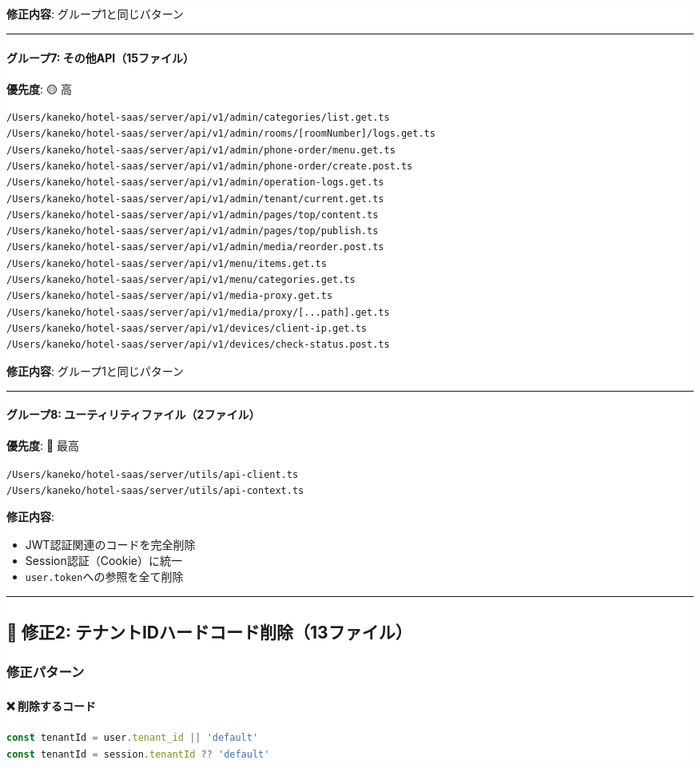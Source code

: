 **修正内容**: グループ1と同じパターン

---

#### グループ7: その他API（15ファイル）

**優先度**: 🟡 高

```
/Users/kaneko/hotel-saas/server/api/v1/admin/categories/list.get.ts
/Users/kaneko/hotel-saas/server/api/v1/admin/rooms/[roomNumber]/logs.get.ts
/Users/kaneko/hotel-saas/server/api/v1/admin/phone-order/menu.get.ts
/Users/kaneko/hotel-saas/server/api/v1/admin/phone-order/create.post.ts
/Users/kaneko/hotel-saas/server/api/v1/admin/operation-logs.get.ts
/Users/kaneko/hotel-saas/server/api/v1/admin/tenant/current.get.ts
/Users/kaneko/hotel-saas/server/api/v1/admin/pages/top/content.ts
/Users/kaneko/hotel-saas/server/api/v1/admin/pages/top/publish.ts
/Users/kaneko/hotel-saas/server/api/v1/admin/media/reorder.post.ts
/Users/kaneko/hotel-saas/server/api/v1/menu/items.get.ts
/Users/kaneko/hotel-saas/server/api/v1/menu/categories.get.ts
/Users/kaneko/hotel-saas/server/api/v1/media-proxy.get.ts
/Users/kaneko/hotel-saas/server/api/v1/media/proxy/[...path].get.ts
/Users/kaneko/hotel-saas/server/api/v1/devices/client-ip.get.ts
/Users/kaneko/hotel-saas/server/api/v1/devices/check-status.post.ts
```

**修正内容**: グループ1と同じパターン

---

#### グループ8: ユーティリティファイル（2ファイル）

**優先度**: 🔴 最高

```
/Users/kaneko/hotel-saas/server/utils/api-client.ts
/Users/kaneko/hotel-saas/server/utils/api-context.ts
```

**修正内容**:
- JWT認証関連のコードを完全削除
- Session認証（Cookie）に統一
- `user.token`への参照を全て削除

---

## 🚨 修正2: テナントIDハードコード削除（13ファイル）

### 修正パターン

#### ❌ 削除するコード
```typescript
const tenantId = user.tenant_id || 'default'
const tenantId = session.tenantId ?? 'default'
```
